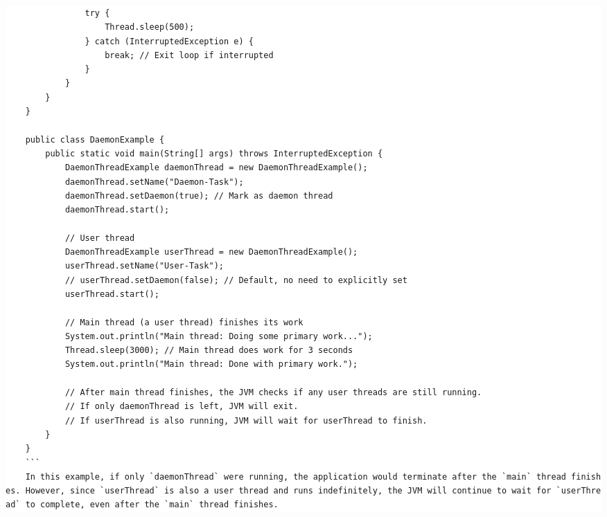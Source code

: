                     try {
                        Thread.sleep(500);
                    } catch (InterruptedException e) {
                        break; // Exit loop if interrupted
                    }
                }
            }
        }

        public class DaemonExample {
            public static void main(String[] args) throws InterruptedException {
                DaemonThreadExample daemonThread = new DaemonThreadExample();
                daemonThread.setName("Daemon-Task");
                daemonThread.setDaemon(true); // Mark as daemon thread
                daemonThread.start();

                // User thread
                DaemonThreadExample userThread = new DaemonThreadExample();
                userThread.setName("User-Task");
                // userThread.setDaemon(false); // Default, no need to explicitly set
                userThread.start();

                // Main thread (a user thread) finishes its work
                System.out.println("Main thread: Doing some primary work...");
                Thread.sleep(3000); // Main thread does work for 3 seconds
                System.out.println("Main thread: Done with primary work.");

                // After main thread finishes, the JVM checks if any user threads are still running.
                // If only daemonThread is left, JVM will exit.
                // If userThread is also running, JVM will wait for userThread to finish.
            }
        }
        ```
        In this example, if only `daemonThread` were running, the application would terminate after the `main` thread finishes. However, since `userThread` is also a user thread and runs indefinitely, the JVM will continue to wait for `userThread` to complete, even after the `main` thread finishes.

